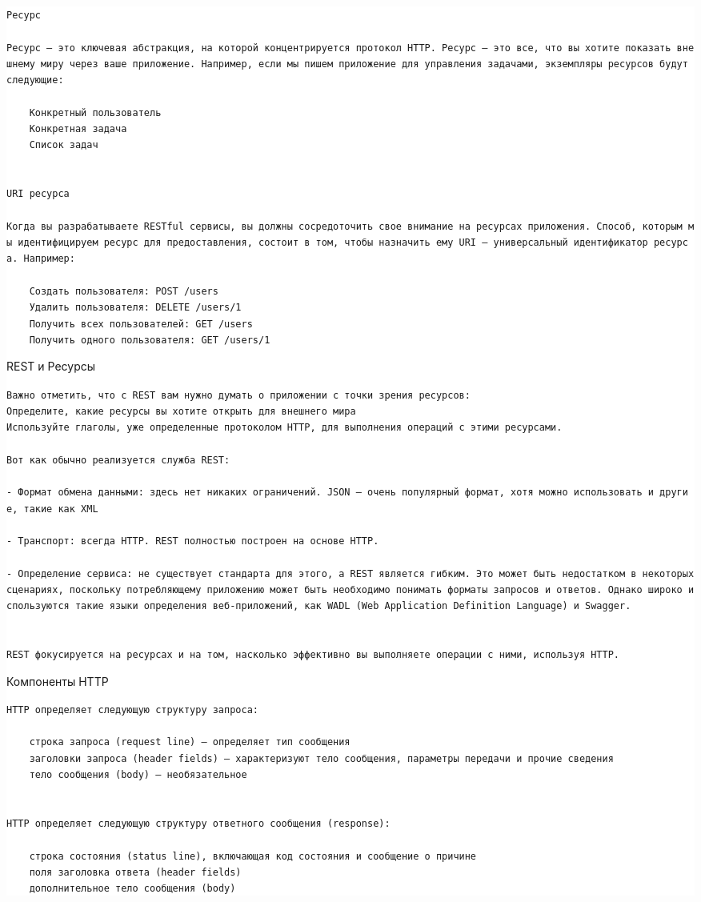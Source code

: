     Ресурс

    Ресурс — это ключевая абстракция, на которой концентрируется протокол HTTP. Ресурс — это все, что вы хотите показать внешнему миру через ваше приложение. Например, если мы пишем приложение для управления задачами, экземпляры ресурсов будут следующие:

        Конкретный пользователь
        Конкретная задача
        Список задач


    URI ресурса

    Когда вы разрабатываете RESTful сервисы, вы должны сосредоточить свое внимание на ресурсах приложения. Способ, которым мы идентифицируем ресурс для предоставления, состоит в том, чтобы назначить ему URI — универсальный идентификатор ресурса. Например:

        Создать пользователя: POST /users
        Удалить пользователя: DELETE /users/1
        Получить всех пользователей: GET /users
        Получить одного пользователя: GET /users/1

REST и Ресурсы

    Важно отметить, что с REST вам нужно думать о приложении с точки зрения ресурсов:
    Определите, какие ресурсы вы хотите открыть для внешнего мира
    Используйте глаголы, уже определенные протоколом HTTP, для выполнения операций с этими ресурсами.

    Вот как обычно реализуется служба REST:

    - Формат обмена данными: здесь нет никаких ограничений. JSON — очень популярный формат, хотя можно использовать и другие, такие как XML
    
    - Транспорт: всегда HTTP. REST полностью построен на основе HTTP.
    
    - Определение сервиса: не существует стандарта для этого, а REST является гибким. Это может быть недостатком в некоторых сценариях, поскольку потребляющему приложению может быть необходимо понимать форматы запросов и ответов. Однако широко используются такие языки определения веб-приложений, как WADL (Web Application Definition Language) и Swagger.


    REST фокусируется на ресурсах и на том, насколько эффективно вы выполняете операции с ними, используя HTTP.

Компоненты HTTP

    HTTP определяет следующую структуру запроса:

        строка запроса (request line) — определяет тип сообщения
        заголовки запроса (header fields) — характеризуют тело сообщения, параметры передачи и прочие сведения
        тело сообщения (body) — необязательное


    HTTP определяет следующую структуру ответного сообщения (response):

        строка состояния (status line), включающая код состояния и сообщение о причине
        поля заголовка ответа (header fields)
        дополнительное тело сообщения (body)

